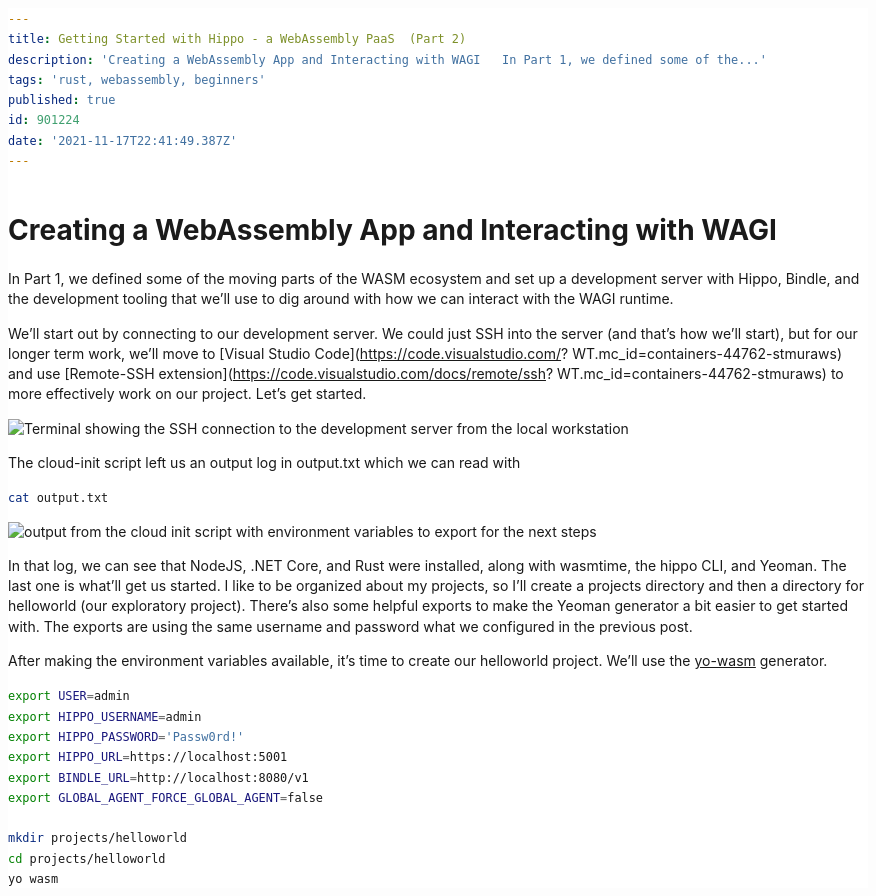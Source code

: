 ```yaml
---
title: Getting Started with Hippo - a WebAssembly PaaS  (Part 2)
description: 'Creating a WebAssembly App and Interacting with WAGI   In Part 1, we defined some of the...'
tags: 'rust, webassembly, beginners'
published: true
id: 901224
date: '2021-11-17T22:41:49.387Z'
---
```

# Creating a WebAssembly App and Interacting with WAGI

In Part 1, we defined some of the moving parts of the WASM ecosystem and set up a development server with Hippo, Bindle, and the development tooling that we’ll use to dig around with how we can interact with the WAGI runtime. 

We’ll start out by connecting to our development server.  We could just SSH into the server (and that’s how we’ll start), but for our longer term work, we’ll move to [Visual Studio Code](https://code.visualstudio.com/? WT.mc_id=containers-44762-stmuraws) and use [Remote-SSH extension](https://code.visualstudio.com/docs/remote/ssh? WT.mc_id=containers-44762-stmuraws) to more effectively work on our project. Let’s get started. 

![Terminal showing the SSH connection to the development server from the local workstation](https://dev-to-uploads.s3.amazonaws.com/uploads/articles/rfexphz5zll2g8s3v54b.png)

The cloud-init script left us an output log in output.txt which we can read with  

```bash 
cat output.txt 
``` 

![output from the cloud init script with environment variables to export for the next steps](https://dev-to-uploads.s3.amazonaws.com/uploads/articles/sz5z3ie537bv9l3ardds.png)

In that log, we can see that NodeJS, .NET Core, and Rust were installed, along with wasmtime, the hippo CLI, and Yeoman.  The last one is what’ll get us started.  I like to be organized about my projects, so I’ll create a projects directory and then a directory for helloworld (our exploratory project).  There’s also some helpful exports to make the Yeoman generator a bit easier to get started with.  The exports are using the same username and password what we configured in the previous post. 

After making the environment variables available, it’s time to create our helloworld project. We’ll use the [yo-wasm](https://github.com/deislabs/yo-wasm) generator. 

```bash 
export USER=admin
export HIPPO_USERNAME=admin
export HIPPO_PASSWORD='Passw0rd!'
export HIPPO_URL=https://localhost:5001
export BINDLE_URL=http://localhost:8080/v1
export GLOBAL_AGENT_FORCE_GLOBAL_AGENT=false

mkdir projects/helloworld 
cd projects/helloworld 
yo wasm 
```

